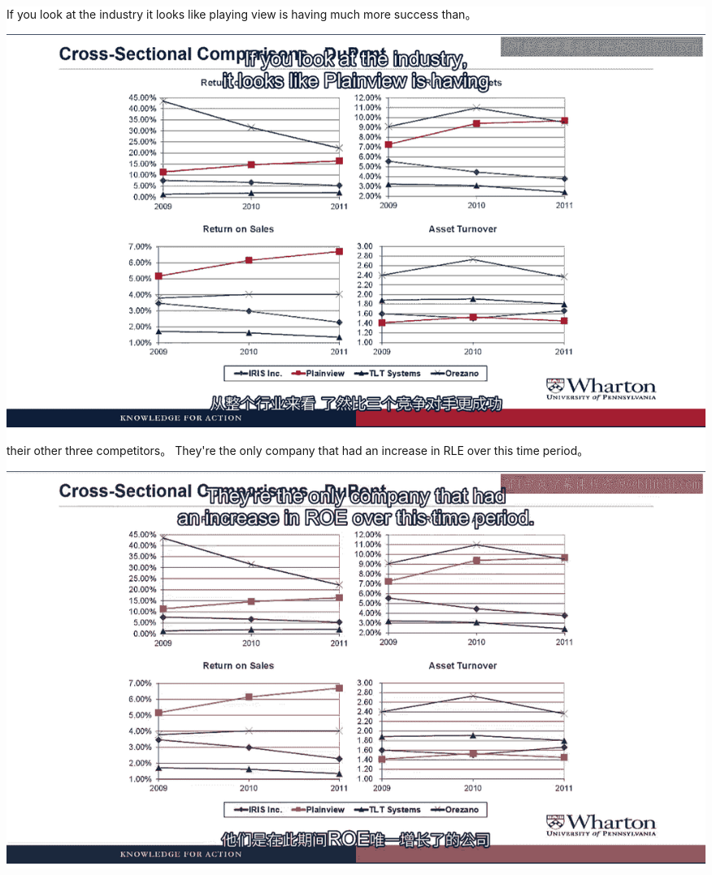 If you look at the industry it looks like playing view is having much more success than。

![](img/ae6dbaddc67e8c9770efab3d080591ef_306.png)

their other three competitors。 They're the only company that had an increase in RLE over this time period。

![](img/ae6dbaddc67e8c9770efab3d080591ef_308.png)
